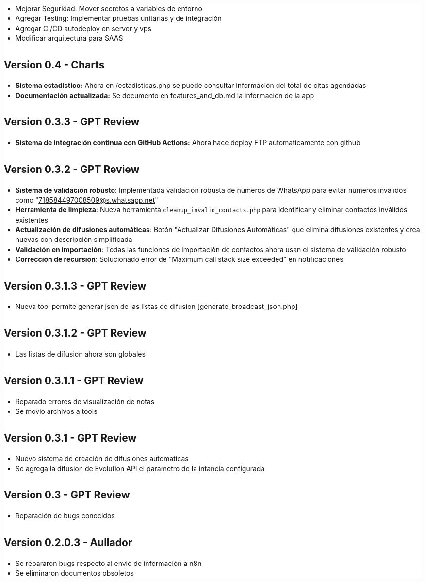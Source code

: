   - Mejorar Seguridad: Mover secretos a variables de entorno
  - Agregar Testing: Implementar pruebas unitarias y de integración
- Agregar CI/CD autodeploy en server y vps
- Modificar arquitectura para SAAS

## Version 0.4 - Charts
- **Sistema estadistico:** Ahora en /estadisticas.php se puede consultar información del total de citas agendadas
- **Documentación actualizada:** Se documento en features_and_db.md la información de la app

## Version 0.3.3 - GPT Review
- **Sistema de integración continua con GitHub Actions:** Ahora hace deploy FTP automaticamente con github

## Version 0.3.2 - GPT Review
- **Sistema de validación robusto**: Implementada validación robusta de números de WhatsApp para evitar números inválidos como "718584497008509@s.whatsapp.net"
- **Herramienta de limpieza**: Nueva herramienta `cleanup_invalid_contacts.php` para identificar y eliminar contactos inválidos existentes
- **Actualización de difusiones automáticas**: Botón "Actualizar Difusiones Automáticas" que elimina difusiones existentes y crea nuevas con descripción simplificada
- **Validación en importación**: Todas las funciones de importación de contactos ahora usan el sistema de validación robusto
- **Corrección de recursión**: Solucionado error de "Maximum call stack size exceeded" en notificaciones 

## Version 0.3.1.3 - GPT Review
- Nueva tool permite generar json de las listas de difusion [generate_broadcast_json.php]

## Version 0.3.1.2 - GPT Review
- Las listas de difusion ahora son globales

## Version 0.3.1.1 - GPT Review
- Reparado errores de visualización de notas
- Se movio archivos a tools

## Version 0.3.1 - GPT Review
- Nuevo sistema de creación de difusiones automaticas
- Se agrega la difusion de Evolution API el parametro de la intancia configurada

## Version 0.3 - GPT Review
- Reparación de bugs conocidos

## Version 0.2.0.3 - Aullador
- Se repararon bugs respecto al envio de información a n8n
- Se eliminaron documentos obsoletos
